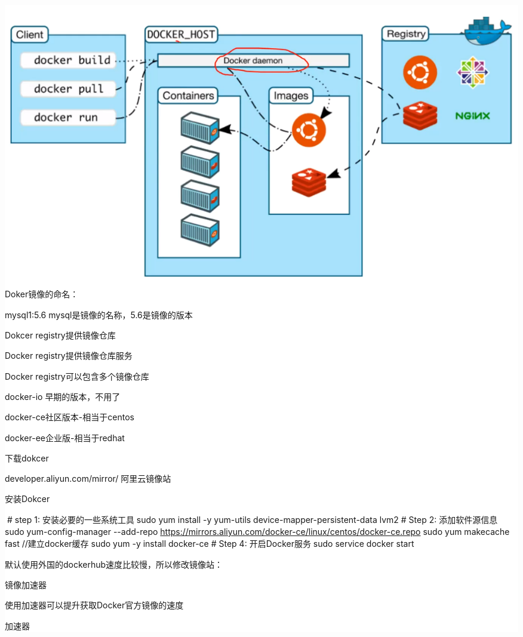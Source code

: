 ​    ![0](./.图片存放/95766.png)

Doker镜像的命名：

mysql1:5.6    mysql是镜像的名称，5.6是镜像的版本

Dokcer registry提供镜像仓库

Docker registry提供镜像仓库服务

Docker  registry可以包含多个镜像仓库

docker-io  早期的版本，不用了

docker-ce社区版本-相当于centos

docker-ee企业版-相当于redhat

下载dokcer

developer.aliyun.com/mirror/ 阿里云镜像站

安装Dokcer

​                \# step 1: 安装必要的一些系统工具 sudo yum install -y yum-utils device-mapper-persistent-data lvm2 # Step 2: 添加软件源信息 sudo yum-config-manager --add-repo https://mirrors.aliyun.com/docker-ce/linux/centos/docker-ce.repo sudo yum makecache fast  //建立docker缓存     sudo yum -y install docker-ce # Step 4: 开启Docker服务 sudo service docker start              

默认使用外国的dockerhub速度比较慢，所以修改镜像站：

镜像加速器

使用加速器可以提升获取Docker官方镜像的速度

加速器
